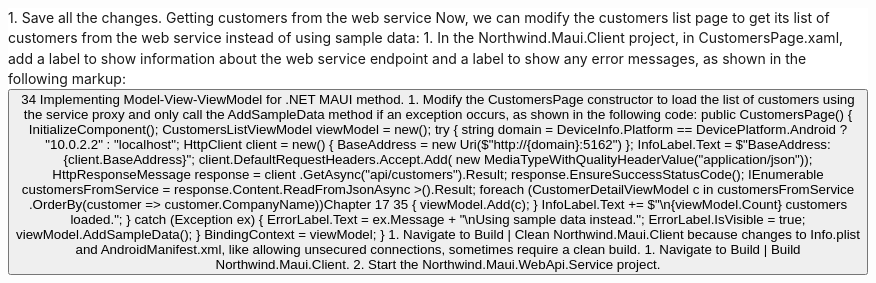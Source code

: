 </intent>
</queries>
</manifest>
1. Save all the changes.
Getting customers from the web service
Now, we can modify the customers list page to get its list of customers from the web service instead
of using sample data:
1. In the Northwind.Maui.Client project, in CustomersPage.xaml, add a label to show information about the web service endpoint and a label to show any error messages, as shown in the
following markup:
<VerticalStackLayout Spacing="15" Padding="20">
<HorizontalStackLayout Spacing="10">
<Label Text="Customers" FontSize="Title" />
<Button Text="Add" Clicked="Add_Clicked"
HorizontalOptions="End" />
</HorizontalStackLayout>34 Implementing Model-View-ViewModel for .NET MAUI
<Label x:Name="InfoLabel" />
<Label x:Name="ErrorLabel" IsVisible="false" />
<ListView ItemsSource="{Binding .}"
1. In CustomersPage.xaml.cs, import the following additional namespaces:
using System.Net.Http.Headers; // To use
MediaTypeWithQualityHeaderValue.
using System.Net.Http.Json; // To use ReadFromJsonAsync<T> method.
1. Modify the CustomersPage constructor to load the list of customers using the service proxy and
only call the AddSampleData method if an exception occurs, as shown in the following code:
public CustomersPage()
{
InitializeComponent();
CustomersListViewModel viewModel = new();
try
{
string domain = DeviceInfo.Platform
== DevicePlatform.Android ? "10.0.2.2" : "localhost";
HttpClient client = new()
{ BaseAddress = new Uri($"http://{domain}:5162") };
InfoLabel.Text = $"BaseAddress: {client.BaseAddress}";
client.DefaultRequestHeaders.Accept.Add(
new MediaTypeWithQualityHeaderValue("application/json"));
HttpResponseMessage response = client
.GetAsync("api/customers").Result;
response.EnsureSuccessStatusCode();
IEnumerable<CustomerDetailViewModel> customersFromService =
response.Content.ReadFromJsonAsync
<IEnumerable<CustomerDetailViewModel>>().Result;
foreach (CustomerDetailViewModel c in customersFromService
.OrderBy(customer => customer.CompanyName))Chapter 17 35
{
viewModel.Add(c);
}
InfoLabel.Text += $"\n{viewModel.Count} customers loaded.";
}
catch (Exception ex)
{
ErrorLabel.Text = ex.Message + "\nUsing sample data instead.";
ErrorLabel.IsVisible = true;
viewModel.AddSampleData();
}
BindingContext = viewModel;
}
1. Navigate to Build | Clean Northwind.Maui.Client because changes to Info.plist and
AndroidManifest.xml, like allowing unsecured connections, sometimes require a clean build.
1. Navigate to Build | Build Northwind.Maui.Client.
2. Start the Northwind.Maui.WebApi.Service project.